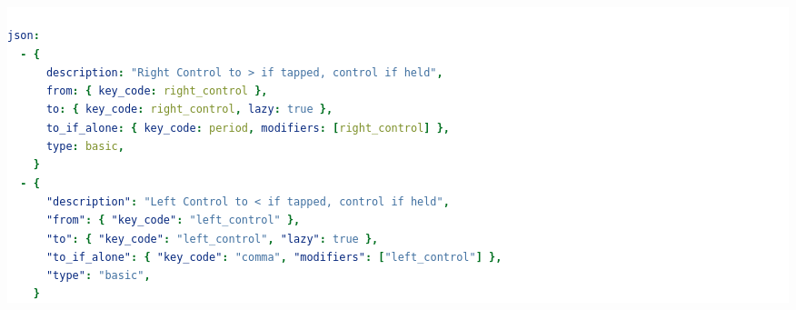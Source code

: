 ```yaml

json:
  - {
      description: "Right Control to > if tapped, control if held",
      from: { key_code: right_control },
      to: { key_code: right_control, lazy: true },
      to_if_alone: { key_code: period, modifiers: [right_control] },
      type: basic,
    }
  - {
      "description": "Left Control to < if tapped, control if held",
      "from": { "key_code": "left_control" },
      "to": { "key_code": "left_control", "lazy": true },
      "to_if_alone": { "key_code": "comma", "modifiers": ["left_control"] },
      "type": "basic",
    }

```

